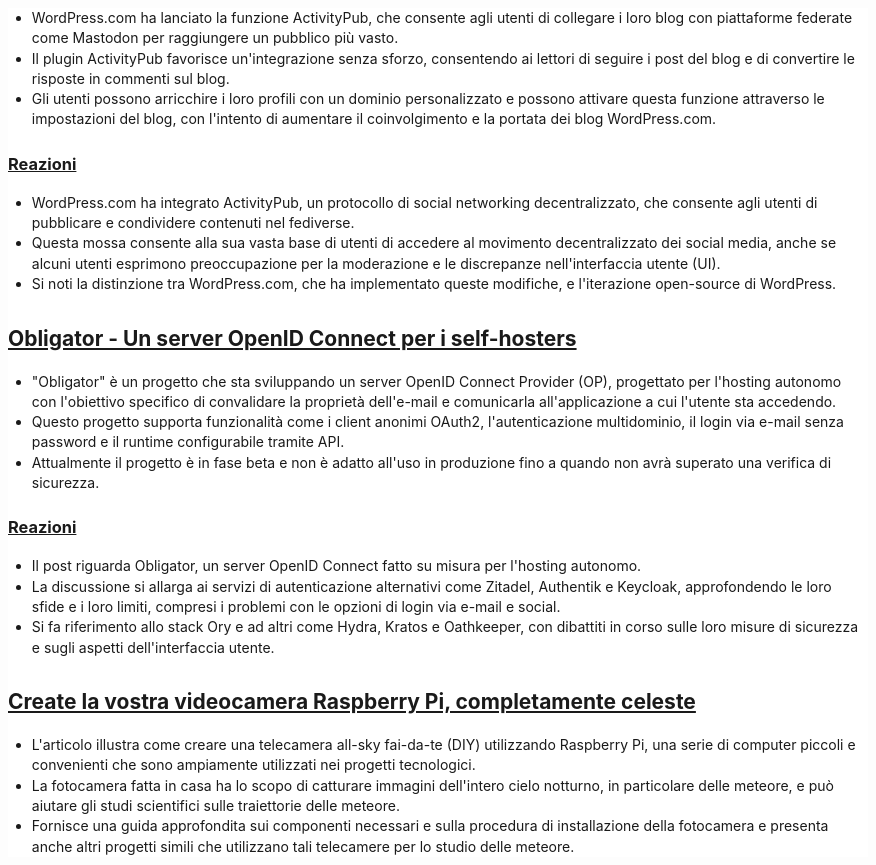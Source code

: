 - WordPress.com ha lanciato la funzione ActivityPub, che consente agli utenti di collegare i loro blog con piattaforme federate come Mastodon per raggiungere un pubblico più vasto.
- Il plugin ActivityPub favorisce un'integrazione senza sforzo, consentendo ai lettori di seguire i post del blog e di convertire le risposte in commenti sul blog.
- Gli utenti possono arricchire i loro profili con un dominio personalizzato e possono attivare questa funzione attraverso le impostazioni del blog, con l'intento di aumentare il coinvolgimento e la portata dei blog WordPress.com.

### [Reazioni](https://news.ycombinator.com/item?id=37847782)

- WordPress.com ha integrato ActivityPub, un protocollo di social networking decentralizzato, che consente agli utenti di pubblicare e condividere contenuti nel fediverse.
- Questa mossa consente alla sua vasta base di utenti di accedere al movimento decentralizzato dei social media, anche se alcuni utenti esprimono preoccupazione per la moderazione e le discrepanze nell'interfaccia utente (UI).
- Si noti la distinzione tra WordPress.com, che ha implementato queste modifiche, e l'iterazione open-source di WordPress.

## [Obligator - Un server OpenID Connect per i self-hosters](https://github.com/anderspitman/obligator)

- "Obligator" è un progetto che sta sviluppando un server OpenID Connect Provider (OP), progettato per l'hosting autonomo con l'obiettivo specifico di convalidare la proprietà dell'e-mail e comunicarla all'applicazione a cui l'utente sta accedendo.
- Questo progetto supporta funzionalità come i client anonimi OAuth2, l'autenticazione multidominio, il login via e-mail senza password e il runtime configurabile tramite API.
- Attualmente il progetto è in fase beta e non è adatto all'uso in produzione fino a quando non avrà superato una verifica di sicurezza.

### [Reazioni](https://news.ycombinator.com/item?id=37848793)

- Il post riguarda Obligator, un server OpenID Connect fatto su misura per l'hosting autonomo.
- La discussione si allarga ai servizi di autenticazione alternativi come Zitadel, Authentik e Keycloak, approfondendo le loro sfide e i loro limiti, compresi i problemi con le opzioni di login via e-mail e social.
- Si fa riferimento allo stack Ory e ad altri come Hydra, Kratos e Oathkeeper, con dibattiti in corso sulle loro misure di sicurezza e sugli aspetti dell'interfaccia utente.

## [Create la vostra videocamera Raspberry Pi, completamente celeste](https://spectrum.ieee.org/all-sky-camera)

- L'articolo illustra come creare una telecamera all-sky fai-da-te (DIY) utilizzando Raspberry Pi, una serie di computer piccoli e convenienti che sono ampiamente utilizzati nei progetti tecnologici.
- La fotocamera fatta in casa ha lo scopo di catturare immagini dell'intero cielo notturno, in particolare delle meteore, e può aiutare gli studi scientifici sulle traiettorie delle meteore.
- Fornisce una guida approfondita sui componenti necessari e sulla procedura di installazione della fotocamera e presenta anche altri progetti simili che utilizzano tali telecamere per lo studio delle meteore.

